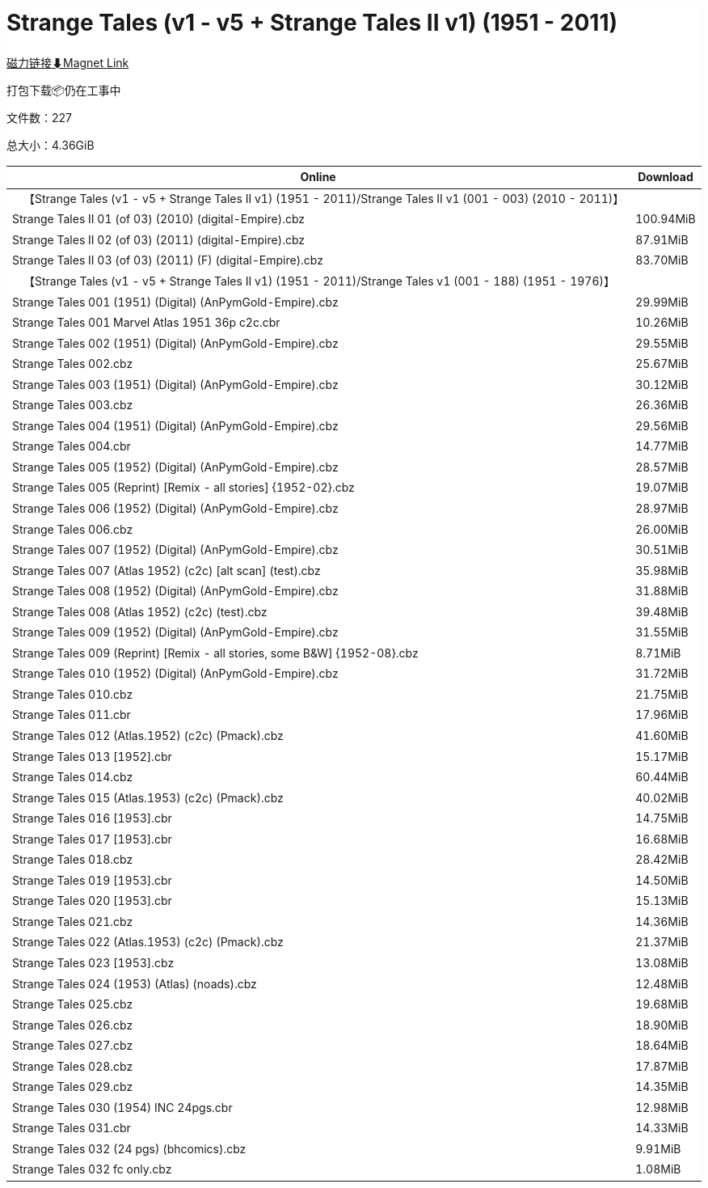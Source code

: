 # Strange Tales (v1 - v5 + Strange Tales II v1) (1951 - 2011)

[磁力链接⬇Magnet Link](magnet:?xt=urn:btih:dba64d5658b2b1d8b3f3bd3dc8c04e7998883045&dn=Strange%20Tales%20%28v1%20-%20v5%20%2B%20Strange%20Tales%20II%20v1%29%20%281951%20-%202011%29)

打包下载📦仍在工事中

文件数：227

总大小：4.36GiB

Online | Download
--- | ---
&emsp;【Strange Tales (v1 - v5 + Strange Tales II v1) (1951 - 2011)/Strange Tales II v1 (001 - 003) (2010 - 2011)】 | 
Strange Tales II 01 (of 03) (2010) (digital-Empire).cbz | 100.94MiB
Strange Tales II 02 (of 03) (2011) (digital-Empire).cbz | 87.91MiB
Strange Tales II 03 (of 03) (2011) (F) (digital-Empire).cbz | 83.70MiB
&emsp;【Strange Tales (v1 - v5 + Strange Tales II v1) (1951 - 2011)/Strange Tales v1 (001 - 188) (1951 - 1976)】 | 
Strange Tales 001 (1951) (Digital) (AnPymGold-Empire).cbz | 29.99MiB
Strange Tales 001 Marvel Atlas 1951 36p c2c.cbr | 10.26MiB
Strange Tales 002 (1951) (Digital) (AnPymGold-Empire).cbz | 29.55MiB
Strange Tales 002.cbz | 25.67MiB
Strange Tales 003 (1951) (Digital) (AnPymGold-Empire).cbz | 30.12MiB
Strange Tales 003.cbz | 26.36MiB
Strange Tales 004 (1951) (Digital) (AnPymGold-Empire).cbz | 29.56MiB
Strange Tales 004.cbr | 14.77MiB
Strange Tales 005 (1952) (Digital) (AnPymGold-Empire).cbz | 28.57MiB
Strange Tales 005 (Reprint)  \[Remix - all stories\] {1952-02}.cbz | 19.07MiB
Strange Tales 006 (1952) (Digital) (AnPymGold-Empire).cbz | 28.97MiB
Strange Tales 006.cbz | 26.00MiB
Strange Tales 007 (1952) (Digital) (AnPymGold-Empire).cbz | 30.51MiB
Strange Tales 007 (Atlas 1952) (c2c) \[alt scan\] (test).cbz | 35.98MiB
Strange Tales 008 (1952) (Digital) (AnPymGold-Empire).cbz | 31.88MiB
Strange Tales 008 (Atlas 1952) (c2c) (test).cbz | 39.48MiB
Strange Tales 009 (1952) (Digital) (AnPymGold-Empire).cbz | 31.55MiB
Strange Tales 009 (Reprint)  \[Remix - all stories, some B&W\] {1952-08}.cbz | 8.71MiB
Strange Tales 010 (1952) (Digital) (AnPymGold-Empire).cbz | 31.72MiB
Strange Tales 010.cbz | 21.75MiB
Strange Tales 011.cbr | 17.96MiB
Strange Tales 012 (Atlas.1952) (c2c) (Pmack).cbz | 41.60MiB
Strange Tales 013    \[1952\].cbr | 15.17MiB
Strange Tales 014.cbz | 60.44MiB
Strange Tales 015 (Atlas.1953) (c2c) (Pmack).cbz | 40.02MiB
Strange Tales 016    \[1953\].cbr | 14.75MiB
Strange Tales 017    \[1953\].cbr | 16.68MiB
Strange Tales 018.cbz | 28.42MiB
Strange Tales 019    \[1953\].cbr | 14.50MiB
Strange Tales 020    \[1953\].cbr | 15.13MiB
Strange Tales 021.cbz | 14.36MiB
Strange Tales 022 (Atlas.1953) (c2c) (Pmack).cbz | 21.37MiB
Strange Tales 023    \[1953\].cbz | 13.08MiB
Strange Tales 024 (1953) (Atlas) (noads).cbz | 12.48MiB
Strange Tales 025.cbz | 19.68MiB
Strange Tales 026.cbz | 18.90MiB
Strange Tales 027.cbz | 18.64MiB
Strange Tales 028.cbz | 17.87MiB
Strange Tales 029.cbz | 14.35MiB
Strange Tales 030 (1954) INC 24pgs.cbr | 12.98MiB
Strange Tales 031.cbr | 14.33MiB
Strange Tales 032 (24 pgs) (bhcomics).cbz | 9.91MiB
Strange Tales 032 fc only.cbz | 1.08MiB
